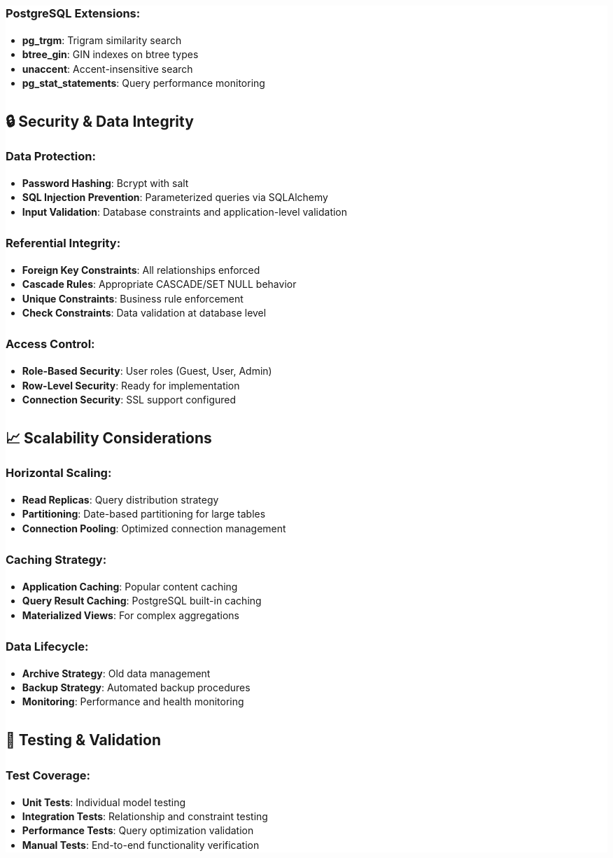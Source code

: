 ### PostgreSQL Extensions:
- **pg_trgm**: Trigram similarity search
- **btree_gin**: GIN indexes on btree types
- **unaccent**: Accent-insensitive search
- **pg_stat_statements**: Query performance monitoring

## 🔒 Security & Data Integrity

### Data Protection:
- **Password Hashing**: Bcrypt with salt
- **SQL Injection Prevention**: Parameterized queries via SQLAlchemy
- **Input Validation**: Database constraints and application-level validation

### Referential Integrity:
- **Foreign Key Constraints**: All relationships enforced
- **Cascade Rules**: Appropriate CASCADE/SET NULL behavior
- **Unique Constraints**: Business rule enforcement
- **Check Constraints**: Data validation at database level

### Access Control:
- **Role-Based Security**: User roles (Guest, User, Admin)
- **Row-Level Security**: Ready for implementation
- **Connection Security**: SSL support configured

## 📈 Scalability Considerations

### Horizontal Scaling:
- **Read Replicas**: Query distribution strategy
- **Partitioning**: Date-based partitioning for large tables
- **Connection Pooling**: Optimized connection management

### Caching Strategy:
- **Application Caching**: Popular content caching
- **Query Result Caching**: PostgreSQL built-in caching
- **Materialized Views**: For complex aggregations

### Data Lifecycle:
- **Archive Strategy**: Old data management
- **Backup Strategy**: Automated backup procedures
- **Monitoring**: Performance and health monitoring

## 🧪 Testing & Validation

### Test Coverage:
- **Unit Tests**: Individual model testing
- **Integration Tests**: Relationship and constraint testing
- **Performance Tests**: Query optimization validation
- **Manual Tests**: End-to-end functionality verification

